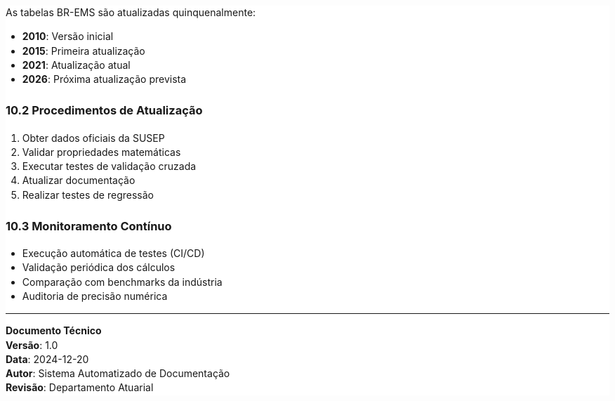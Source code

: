 As tabelas BR-EMS são atualizadas quinquenalmente:
- **2010**: Versão inicial
- **2015**: Primeira atualização
- **2021**: Atualização atual
- **2026**: Próxima atualização prevista

### 10.2 Procedimentos de Atualização

1. Obter dados oficiais da SUSEP
2. Validar propriedades matemáticas
3. Executar testes de validação cruzada
4. Atualizar documentação
5. Realizar testes de regressão

### 10.3 Monitoramento Contínuo

- Execução automática de testes (CI/CD)
- Validação periódica dos cálculos
- Comparação com benchmarks da indústria
- Auditoria de precisão numérica

---

**Documento Técnico**  
**Versão**: 1.0  
**Data**: 2024-12-20  
**Autor**: Sistema Automatizado de Documentação  
**Revisão**: Departamento Atuarial
